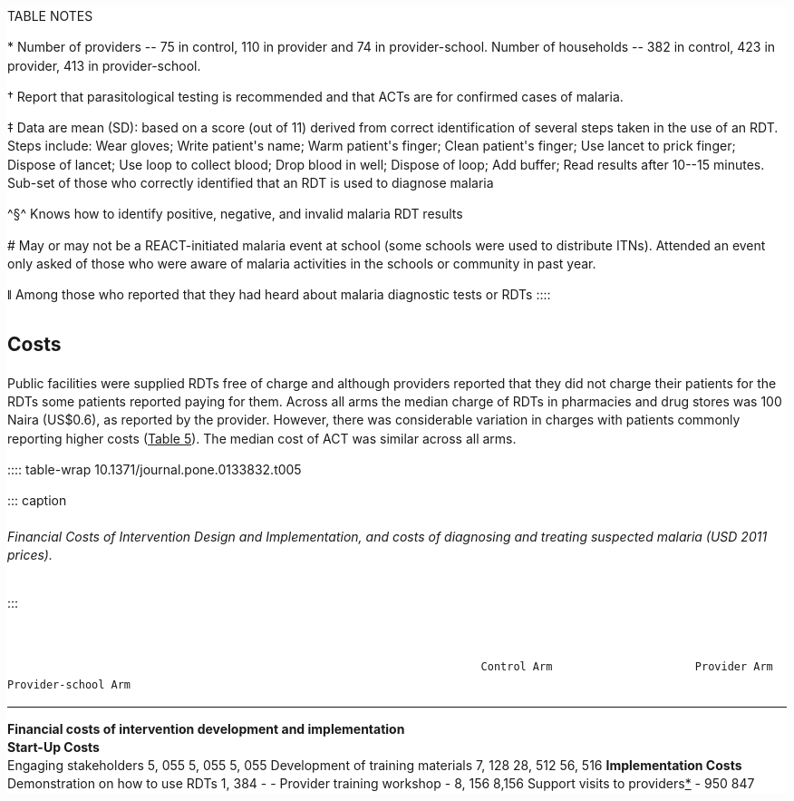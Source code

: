 TABLE NOTES

\* Number of providers -- 75 in control, 110 in provider and 74 in
provider-school. Number of households -- 382 in control, 423 in
provider, 413 in provider-school.

† Report that parasitological testing is recommended and that ACTs are
for confirmed cases of malaria.

‡ Data are mean (SD): based on a score (out of 11) derived from correct
identification of several steps taken in the use of an RDT. Steps
include: Wear gloves; Write patient\'s name; Warm patient\'s finger;
Clean patient\'s finger; Use lancet to prick finger; Dispose of lancet;
Use loop to collect blood; Drop blood in well; Dispose of loop; Add
buffer; Read results after 10--15 minutes. Sub-set of those who
correctly identified that an RDT is used to diagnose malaria

^§^ Knows how to identify positive, negative, and invalid malaria RDT
results

\# May or may not be a REACT-initiated malaria event at school (some
schools were used to distribute ITNs). Attended an event only asked of
those who were aware of malaria activities in the schools or community
in past year.

ǁ Among those who reported that they had heard about malaria diagnostic
tests or RDTs
::::

## Costs

Public facilities were supplied RDTs free of charge and although
providers reported that they did not charge their patients for the RDTs
some patients reported paying for them. Across all arms the median
charge of RDTs in pharmacies and drug stores was 100 Naira (US\$0.6), as
reported by the provider. However, there was considerable variation in
charges with patients commonly reporting higher costs ([Table 5](#)).
The median cost of ACT was similar across all arms.

:::: table-wrap
10.1371/journal.pone.0133832.t005

::: caption
###### Financial Costs of Intervention Design and Implementation, and costs of diagnosing and treating suspected malaria (USD 2011 prices).
:::

![]()

                                                                             Control Arm                      Provider Arm                     Provider-school Arm
  -------------------------------------------------------------------------- -------------------------------- -------------------------------- --------------------------------
  **Financial costs of intervention development and implementation**                                                                           
  **Start-Up Costs**                                                                                                                           
  Engaging stakeholders                                                      5, 055                           5, 055                           5, 055
  Development of training materials                                          7, 128                           28, 512                          56, 516
  **Implementation Costs**                                                                                                                     
  Demonstration on how to use RDTs                                           1, 384                           \-                               \-
  Provider training workshop                                                 \-                               8, 156                           8,156
  Support visits to providers[\*](#)                                         \-                               950                              847